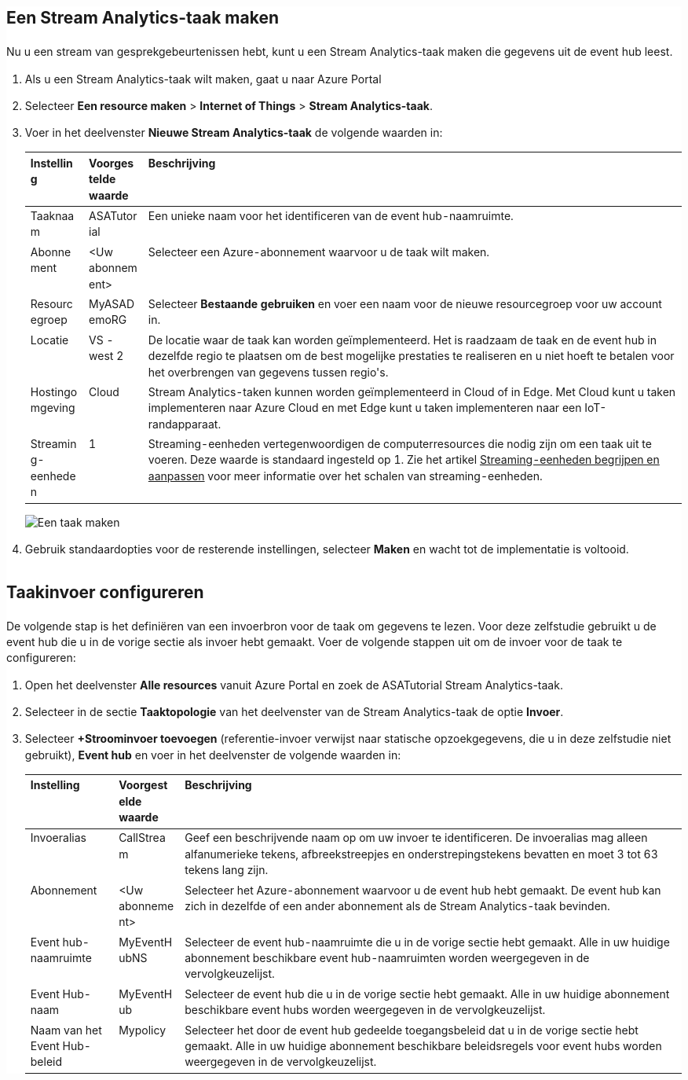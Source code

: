 ## <a name="create-a-stream-analytics-job"></a>Een Stream Analytics-taak maken 

Nu u een stream van gesprekgebeurtenissen hebt, kunt u een Stream Analytics-taak maken die gegevens uit de event hub leest.

1. Als u een Stream Analytics-taak wilt maken, gaat u naar Azure Portal  

2. Selecteer **Een resource maken** > **Internet of Things** > **Stream Analytics-taak**.  

3. Voer in het deelvenster **Nieuwe Stream Analytics-taak** de volgende waarden in:  

   |**Instelling**  |**Voorgestelde waarde**  |**Beschrijving**  |
   |---------|---------|---------|
   |Taaknaam     |  ASATutorial       |   Een unieke naam voor het identificeren van de event hub-naamruimte.      |
   |Abonnement    |  \<Uw abonnement\>   |   Selecteer een Azure-abonnement waarvoor u de taak wilt maken.       |
   |Resourcegroep   |   MyASADemoRG      |   Selecteer **Bestaande gebruiken** en voer een naam voor de nieuwe resourcegroep voor uw account in.      |
   |Locatie   |    VS - west 2     |      De locatie waar de taak kan worden geïmplementeerd. Het is raadzaam de taak en de event hub in dezelfde regio te plaatsen om de best mogelijke prestaties te realiseren en u niet hoeft te betalen voor het overbrengen van gegevens tussen regio's.      |
   |Hostingomgeving    | Cloud        |     Stream Analytics-taken kunnen worden geïmplementeerd in Cloud of in Edge. Met Cloud kunt u taken implementeren naar Azure Cloud en met Edge kunt u taken implementeren naar een IoT-randapparaat.    |
   |Streaming-eenheden     |    1       |      Streaming-eenheden vertegenwoordigen de computerresources die nodig zijn om een taak uit te voeren. Deze waarde is standaard ingesteld op 1. Zie het artikel [Streaming-eenheden begrijpen en aanpassen](stream-analytics-streaming-unit-consumption.md) voor meer informatie over het schalen van streaming-eenheden.      |

   ![Een taak maken](media/stream-analytics-manage-job/create-a-job.png)   

4. Gebruik standaardopties voor de resterende instellingen, selecteer **Maken** en wacht tot de implementatie is voltooid.

## <a name="configure-job-input"></a>Taakinvoer configureren

De volgende stap is het definiëren van een invoerbron voor de taak om gegevens te lezen. Voor deze zelfstudie gebruikt u de event hub die u in de vorige sectie als invoer hebt gemaakt. Voer de volgende stappen uit om de invoer voor de taak te configureren:

1. Open het deelvenster **Alle resources** vanuit Azure Portal en zoek de ASATutorial Stream Analytics-taak.  

2. Selecteer in de sectie **Taaktopologie** van het deelvenster van de Stream Analytics-taak de optie **Invoer**.  

3. Selecteer **+Stroominvoer toevoegen** (referentie-invoer verwijst naar statische opzoekgegevens, die u in deze zelfstudie niet gebruikt), **Event hub** en voer in het deelvenster de volgende waarden in:  

   |**Instelling**  |**Voorgestelde waarde**  |**Beschrijving**  |
   |---------|---------|---------|
   |Invoeralias     |  CallStream       |  Geef een beschrijvende naam op om uw invoer te identificeren. De invoeralias mag alleen alfanumerieke tekens, afbreekstreepjes en onderstrepingstekens bevatten en moet 3 tot 63 tekens lang zijn.       |
   |Abonnement    |   \<Uw abonnement\>      |   Selecteer het Azure-abonnement waarvoor u de event hub hebt gemaakt. De event hub kan zich in dezelfde of een ander abonnement als de Stream Analytics-taak bevinden.       |
   |Event hub-naamruimte    |  MyEventHubNS       |  Selecteer de event hub-naamruimte die u in de vorige sectie hebt gemaakt. Alle in uw huidige abonnement beschikbare event hub-naamruimten worden weergegeven in de vervolgkeuzelijst.       |
   |Event Hub-naam    |   MyEventHub      |  Selecteer de event hub die u in de vorige sectie hebt gemaakt. Alle in uw huidige abonnement beschikbare event hubs worden weergegeven in de vervolgkeuzelijst.       |
   |Naam van het Event Hub-beleid   |  Mypolicy       |  Selecteer het door de event hub gedeelde toegangsbeleid dat u in de vorige sectie hebt gemaakt. Alle in uw huidige abonnement beschikbare beleidsregels voor event hubs worden weergegeven in de vervolgkeuzelijst.       |
